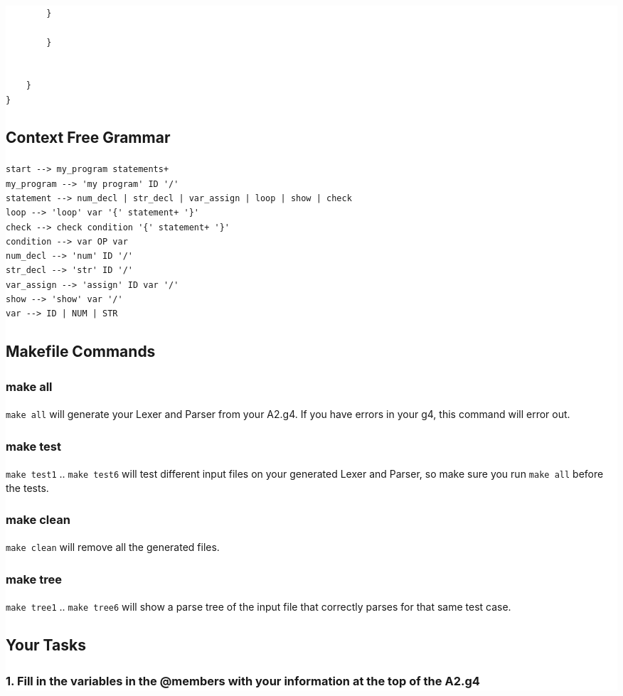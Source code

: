```
		}

		}


	}
}
```
 
## Context Free Grammar

```
start --> my_program statements+
my_program --> 'my program' ID '/'
statement --> num_decl | str_decl | var_assign | loop | show | check
loop --> 'loop' var '{' statement+ '}'
check --> check condition '{' statement+ '}'
condition --> var OP var
num_decl --> 'num' ID '/'
str_decl --> 'str' ID '/'
var_assign --> 'assign' ID var '/'
show --> 'show' var '/'
var --> ID | NUM | STR
```

## Makefile Commands

### make all

`make all` will generate your Lexer and Parser from your A2.g4. If you have errors in your g4, this command will error out.

### make test<num>

`make test1` .. `make test6` will test different input files on your generated Lexer and Parser, so make sure you run `make all` before the tests.

### make clean

`make clean` will remove all the generated files.

### make tree<num>

`make tree1` .. `make tree6` will show a parse tree of the input file that correctly parses for that same test case.

## Your Tasks

### 1. Fill in the variables in the @members with your information at the top of the A2.g4
 